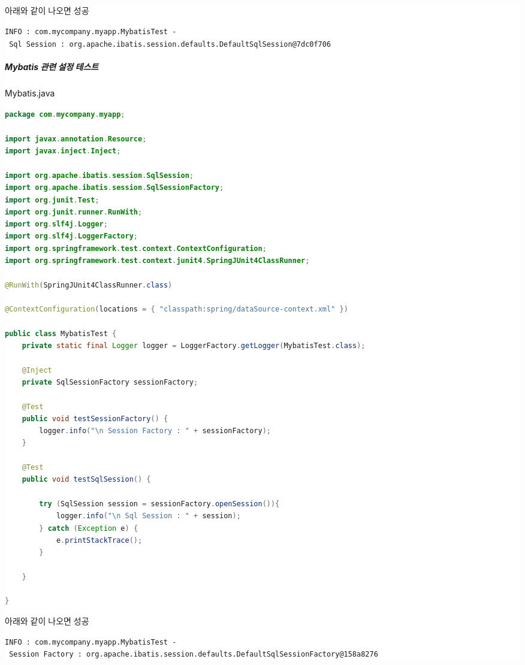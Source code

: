  아래와 같이 나오면 성공

```
INFO : com.mycompany.myapp.MybatisTest - 
 Sql Session : org.apache.ibatis.session.defaults.DefaultSqlSession@7dc0f706
```



##### Mybatis 관련 설정 테스트

Mybatis.java

```java
package com.mycompany.myapp;

import javax.annotation.Resource;
import javax.inject.Inject;

import org.apache.ibatis.session.SqlSession;
import org.apache.ibatis.session.SqlSessionFactory;
import org.junit.Test;
import org.junit.runner.RunWith;
import org.slf4j.Logger;
import org.slf4j.LoggerFactory;
import org.springframework.test.context.ContextConfiguration;
import org.springframework.test.context.junit4.SpringJUnit4ClassRunner;

@RunWith(SpringJUnit4ClassRunner.class)

@ContextConfiguration(locations = { "classpath:spring/dataSource-context.xml" })

public class MybatisTest {
	private static final Logger logger = LoggerFactory.getLogger(MybatisTest.class);

	@Inject
	private SqlSessionFactory sessionFactory;

	@Test
	public void testSessionFactory() {
		logger.info("\n Session Factory : " + sessionFactory);
	}

	@Test
	public void testSqlSession() {

		try (SqlSession session = sessionFactory.openSession()){
			logger.info("\n Sql Session : " + session);
		} catch (Exception e) {
			e.printStackTrace();
		}

	}

}
```

아래와 같이 나오면 성공

```
INFO : com.mycompany.myapp.MybatisTest - 
 Session Factory : org.apache.ibatis.session.defaults.DefaultSqlSessionFactory@158a8276
```

